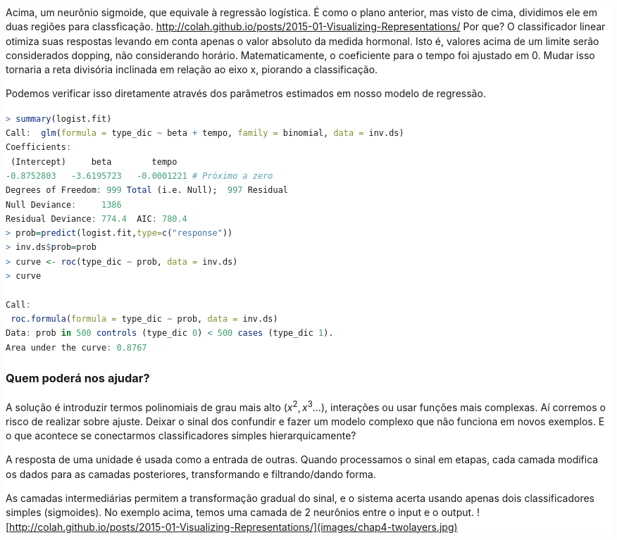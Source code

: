 Acima, um neurônio sigmoide, que equivale à regressão logística. É como o plano anterior, mas visto de cima, dividimos ele em duas regiões para classficação. http://colah.github.io/posts/2015-01-Visualizing-Representations/
Por que? O classificador linear otimiza suas respostas levando em conta apenas o valor absoluto da medida hormonal. Isto é, valores acima de um limite serão considerados dopping, não considerando horário. Matematicamente, o coeficiente para o tempo foi ajustado em 0. Mudar isso tornaria a reta divisória inclinada em relação ao eixo x, piorando a classificação.

Podemos verificar isso diretamente através dos parâmetros estimados em nosso modelo de regressão.

```r
> summary(logist.fit)
Call:  glm(formula = type_dic ~ beta + tempo, family = binomial, data = inv.ds)
Coefficients:
 (Intercept)     beta        tempo
-0.8752803   -3.6195723   -0.0001221 # Próximo a zero
Degrees of Freedom: 999 Total (i.e. Null);  997 Residual
Null Deviance:     1386
Residual Deviance: 774.4  AIC: 780.4
> prob=predict(logist.fit,type=c("response"))
> inv.ds$prob=prob
> curve <- roc(type_dic ~ prob, data = inv.ds)
> curve

Call:
 roc.formula(formula = type_dic ~ prob, data = inv.ds)
Data: prob in 500 controls (type_dic 0) < 500 cases (type_dic 1).
Area under the curve: 0.8767
```
### Quem poderá nos ajudar?

A solução é introduzir termos polinomiais de grau mais alto $(x^{2},x^{3}…)$, interações ou usar funções mais complexas. Aí corremos o risco de realizar sobre ajuste. Deixar o sinal dos confundir e fazer um modelo complexo que não funciona em novos exemplos.
E o que acontece se conectarmos classificadores simples hierarquicamente?

A resposta de uma unidade é usada como a entrada de outras. Quando processamos o sinal em etapas, cada camada modifica os dados para as camadas posteriores, transformando e filtrando/dando forma.

As camadas intermediárias permitem a transformação gradual do sinal, e o sistema acerta usando apenas dois classificadores simples (sigmoides). No exemplo acima, temos uma camada de 2 neurônios entre o input e o output.
![http://colah.github.io/posts/2015-01-Visualizing-Representations/](images/chap4-twolayers.jpg)
